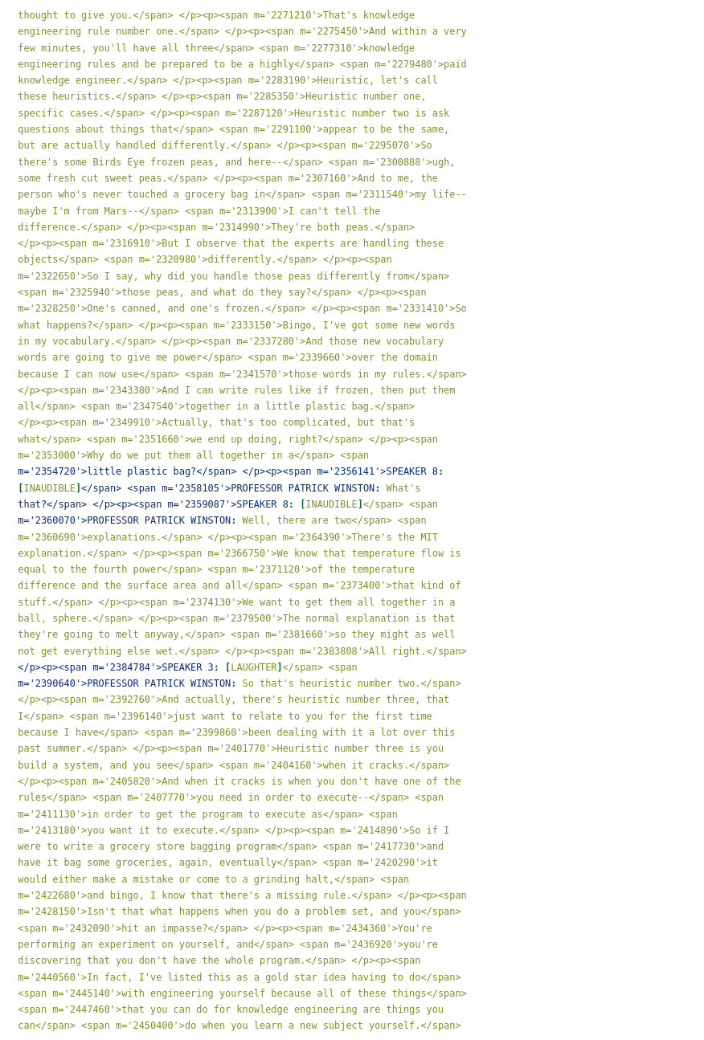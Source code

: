```yaml
  thought to give you.</span> </p><p><span m='2271210'>That's knowledge
  engineering rule number one.</span> </p><p><span m='2275450'>And within a very
  few minutes, you'll have all three</span> <span m='2277310'>knowledge
  engineering rules and be prepared to be a highly</span> <span m='2279480'>paid
  knowledge engineer.</span> </p><p><span m='2283190'>Heuristic, let's call
  these heuristics.</span> </p><p><span m='2285350'>Heuristic number one,
  specific cases.</span> </p><p><span m='2287120'>Heuristic number two is ask
  questions about things that</span> <span m='2291100'>appear to be the same,
  but are actually handled differently.</span> </p><p><span m='2295070'>So
  there's some Birds Eye frozen peas, and here--</span> <span m='2300888'>ugh,
  some fresh cut sweet peas.</span> </p><p><span m='2307160'>And to me, the
  person who's never touched a grocery bag in</span> <span m='2311540'>my life--
  maybe I'm from Mars--</span> <span m='2313900'>I can't tell the
  difference.</span> </p><p><span m='2314990'>They're both peas.</span>
  </p><p><span m='2316910'>But I observe that the experts are handling these
  objects</span> <span m='2320980'>differently.</span> </p><p><span
  m='2322650'>So I say, why did you handle those peas differently from</span>
  <span m='2325940'>those peas, and what do they say?</span> </p><p><span
  m='2328250'>One's canned, and one's frozen.</span> </p><p><span m='2331410'>So
  what happens?</span> </p><p><span m='2333150'>Bingo, I've got some new words
  in my vocabulary.</span> </p><p><span m='2337280'>And those new vocabulary
  words are going to give me power</span> <span m='2339660'>over the domain
  because I can now use</span> <span m='2341570'>those words in my rules.</span>
  </p><p><span m='2343380'>And I can write rules like if frozen, then put them
  all</span> <span m='2347540'>together in a little plastic bag.</span>
  </p><p><span m='2349910'>Actually, that's too complicated, but that's
  what</span> <span m='2351660'>we end up doing, right?</span> </p><p><span
  m='2353000'>Why do we put them all together in a</span> <span
  m='2354720'>little plastic bag?</span> </p><p><span m='2356141'>SPEAKER 8:
  [INAUDIBLE]</span> <span m='2358105'>PROFESSOR PATRICK WINSTON: What's
  that?</span> </p><p><span m='2359087'>SPEAKER 8: [INAUDIBLE]</span> <span
  m='2360070'>PROFESSOR PATRICK WINSTON: Well, there are two</span> <span
  m='2360690'>explanations.</span> </p><p><span m='2364390'>There's the MIT
  explanation.</span> </p><p><span m='2366750'>We know that temperature flow is
  equal to the fourth power</span> <span m='2371120'>of the temperature
  difference and the surface area and all</span> <span m='2373400'>that kind of
  stuff.</span> </p><p><span m='2374130'>We want to get them all together in a
  ball, sphere.</span> </p><p><span m='2379500'>The normal explanation is that
  they're going to melt anyway,</span> <span m='2381660'>so they might as well
  not get everything else wet.</span> </p><p><span m='2383808'>All right.</span>
  </p><p><span m='2384784'>SPEAKER 3: [LAUGHTER]</span> <span
  m='2390640'>PROFESSOR PATRICK WINSTON: So that's heuristic number two.</span>
  </p><p><span m='2392760'>And actually, there's heuristic number three, that
  I</span> <span m='2396140'>just want to relate to you for the first time
  because I have</span> <span m='2399860'>been dealing with it a lot over this
  past summer.</span> </p><p><span m='2401770'>Heuristic number three is you
  build a system, and you see</span> <span m='2404160'>when it cracks.</span>
  </p><p><span m='2405820'>And when it cracks is when you don't have one of the
  rules</span> <span m='2407770'>you need in order to execute--</span> <span
  m='2411130'>in order to get the program to execute as</span> <span
  m='2413180'>you want it to execute.</span> </p><p><span m='2414890'>So if I
  were to write a grocery store bagging program</span> <span m='2417730'>and
  have it bag some groceries, again, eventually</span> <span m='2420290'>it
  would either make a mistake or come to a grinding halt,</span> <span
  m='2422680'>and bingo, I know that there's a missing rule.</span> </p><p><span
  m='2428150'>Isn't that what happens when you do a problem set, and you</span>
  <span m='2432090'>hit an impasse?</span> </p><p><span m='2434360'>You're
  performing an experiment on yourself, and</span> <span m='2436920'>you're
  discovering that you don't have the whole program.</span> </p><p><span
  m='2440560'>In fact, I've listed this as a gold star idea having to do</span>
  <span m='2445140'>with engineering yourself because all of these things</span>
  <span m='2447460'>that you can do for knowledge engineering are things you
  can</span> <span m='2450400'>do when you learn a new subject yourself.</span>
```